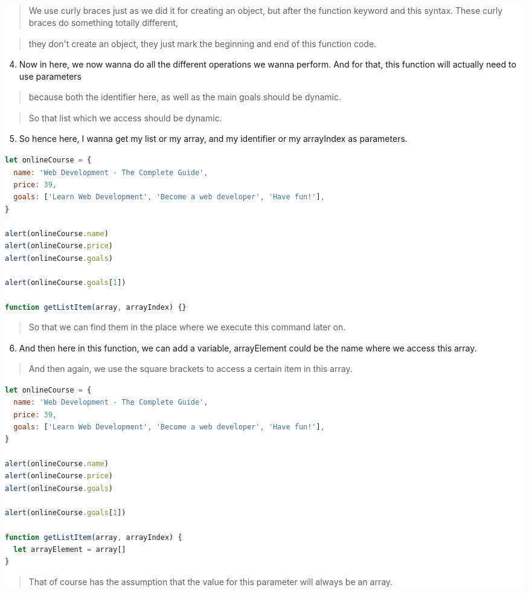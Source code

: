 > We use curly braces just as we did it for creating an object, but after the function keyword and this syntax. These curly braces do something totally different,

> they don't create an object, they just mark the beginning and end of this function code.

4. Now in here, we now wanna do all the different operations we wanna perform. And for that, this function will actually need to use parameters

> because both the identifier here, as well as the main goals should be dynamic.

> So that list which we access should be dynamic.

5. So hence here, I wanna get my list or my array, and my identifier or my arrayIndex as parameters.

```js
let onlineCourse = {
  name: 'Web Development - The Complete Guide',
  price: 39,
  goals: ['Learn Web Development', 'Become a web developer', 'Have fun!'],
}

alert(onlineCourse.name)
alert(onlineCourse.price)
alert(onlineCourse.goals)

alert(onlineCourse.goals[1])

function getListItem(array, arrayIndex) {}
```

> So that we can find them in the place where we execute this command later on.

6. And then here in this function, we can add a variable, arrayElement could be the name where we access this array.

> And then again, we use the square brackets to access a certain item in this array.

```js
let onlineCourse = {
  name: 'Web Development - The Complete Guide',
  price: 39,
  goals: ['Learn Web Development', 'Become a web developer', 'Have fun!'],
}

alert(onlineCourse.name)
alert(onlineCourse.price)
alert(onlineCourse.goals)

alert(onlineCourse.goals[1])

function getListItem(array, arrayIndex) {
  let arrayElement = array[]
}
```

> That of course has the assumption that the value for this parameter will always be an array.
